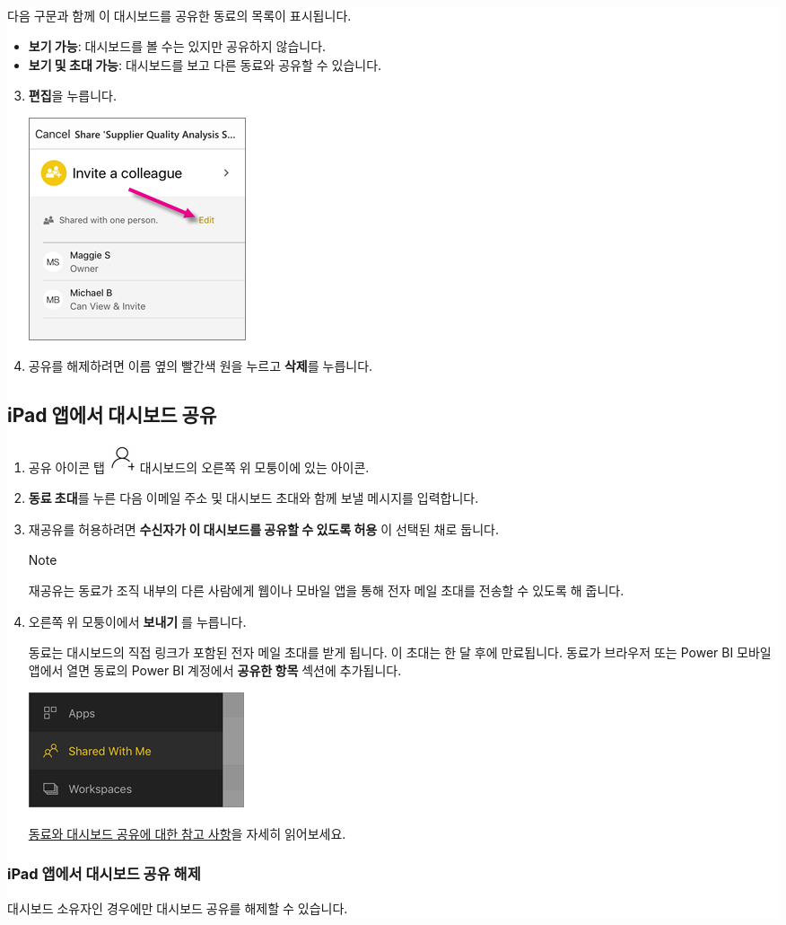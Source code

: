    다음 구문과 함께 이 대시보드를 공유한 동료의 목록이 표시됩니다.
   
   * **보기 가능**: 대시보드를 볼 수는 있지만 공유하지 않습니다.
   * **보기 및 초대 가능**: 대시보드를 보고 다른 동료와 공유할 수 있습니다.
3. **편집**을 누릅니다.
   
    ![편집 아이콘](media/mobile-share-dashboard-from-the-mobile-apps/power-bi-iphone-edit-invite-dashboard.png)
4. 공유를 해제하려면 이름 옆의 빨간색 원을 누르고 **삭제**를 누릅니다.

## <a name="share-a-dashboard-from-your-ipad"></a>iPad 앱에서 대시보드 공유
1. 공유 아이콘 탭 ![공유 아이콘](media/mobile-share-dashboard-from-the-mobile-apps/pbi_ipad_shareiconblk.png) 대시보드의 오른쪽 위 모퉁이에 있는 아이콘.
2. **동료 초대**를 누른 다음 이메일 주소 및 대시보드 초대와 함께 보낼 메시지를 입력합니다.
3. 재공유를 허용하려면 **수신자가 이 대시보드를 공유할 수 있도록 허용** 이 선택된 채로 둡니다.
   
   > [!NOTE]
   > 재공유는 동료가 조직 내부의 다른 사람에게 웹이나 모바일 앱을 통해 전자 메일 초대를 전송할 수 있도록 해 줍니다.
   > 
   > 
4. 오른쪽 위 모퉁이에서 **보내기** 를 누릅니다.
   
   동료는 대시보드의 직접 링크가 포함된 전자 메일 초대를 받게 됩니다. 이 초대는 한 달 후에 만료됩니다. 동료가 브라우저 또는 Power BI 모바일 앱에서 열면 동료의 Power BI 계정에서 **공유한 항목** 섹션에 추가됩니다.
   
   ![공유한 항목](media/mobile-share-dashboard-from-the-mobile-apps/power-bi-iphone-shared-with-me-left-nav.png)
   
   [동료와 대시보드 공유에 대한 참고 사항](service-share-dashboards.md)을 자세히 읽어보세요.

### <a name="unshare-a-dashboard-from-your-ipad"></a>iPad 앱에서 대시보드 공유 해제
대시보드 소유자인 경우에만 대시보드 공유를 해제할 수 있습니다.
